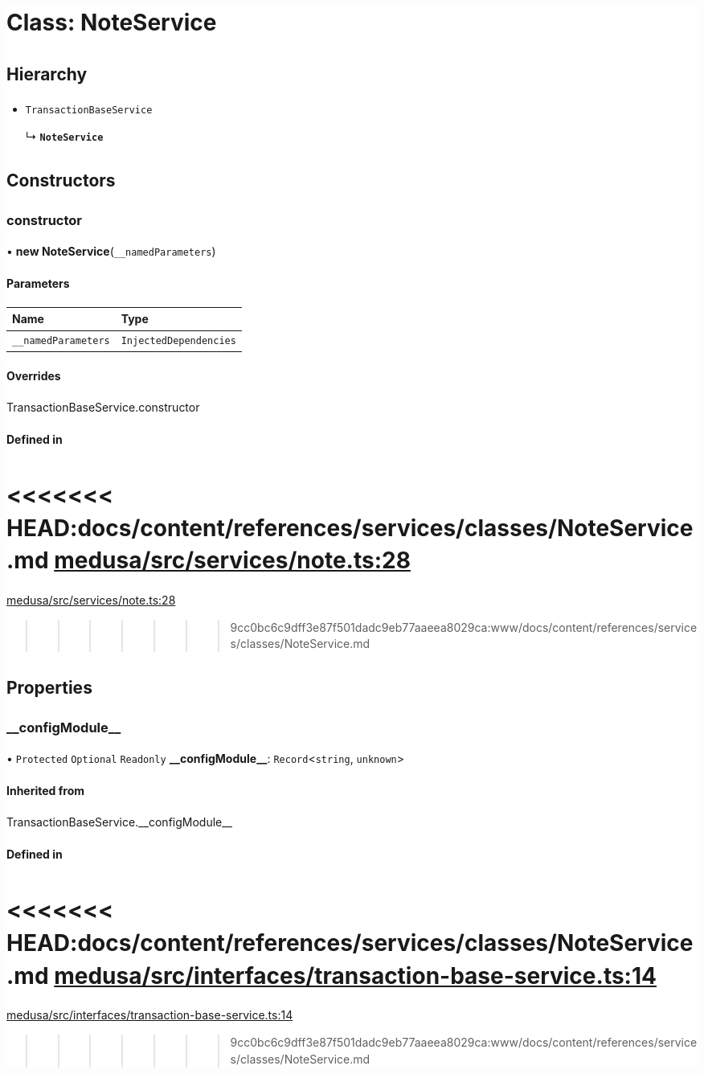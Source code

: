 # Class: NoteService

## Hierarchy

- `TransactionBaseService`

  ↳ **`NoteService`**

## Constructors

### constructor

• **new NoteService**(`__namedParameters`)

#### Parameters

| Name | Type |
| :------ | :------ |
| `__namedParameters` | `InjectedDependencies` |

#### Overrides

TransactionBaseService.constructor

#### Defined in

<<<<<<< HEAD:docs/content/references/services/classes/NoteService.md
[medusa/src/services/note.ts:28](https://github.com/medusajs/medusa/blob/95c538c67/packages/medusa/src/services/note.ts#L28)
=======
[medusa/src/services/note.ts:28](https://github.com/medusajs/medusa/blob/755f9cf30/packages/medusa/src/services/note.ts#L28)
>>>>>>> 9cc0bc6c9dff3e87f501dadc9eb77aaeea8029ca:www/docs/content/references/services/classes/NoteService.md

## Properties

### \_\_configModule\_\_

• `Protected` `Optional` `Readonly` **\_\_configModule\_\_**: `Record`<`string`, `unknown`\>

#### Inherited from

TransactionBaseService.\_\_configModule\_\_

#### Defined in

<<<<<<< HEAD:docs/content/references/services/classes/NoteService.md
[medusa/src/interfaces/transaction-base-service.ts:14](https://github.com/medusajs/medusa/blob/95c538c67/packages/medusa/src/interfaces/transaction-base-service.ts#L14)
=======
[medusa/src/interfaces/transaction-base-service.ts:14](https://github.com/medusajs/medusa/blob/755f9cf30/packages/medusa/src/interfaces/transaction-base-service.ts#L14)
>>>>>>> 9cc0bc6c9dff3e87f501dadc9eb77aaeea8029ca:www/docs/content/references/services/classes/NoteService.md
